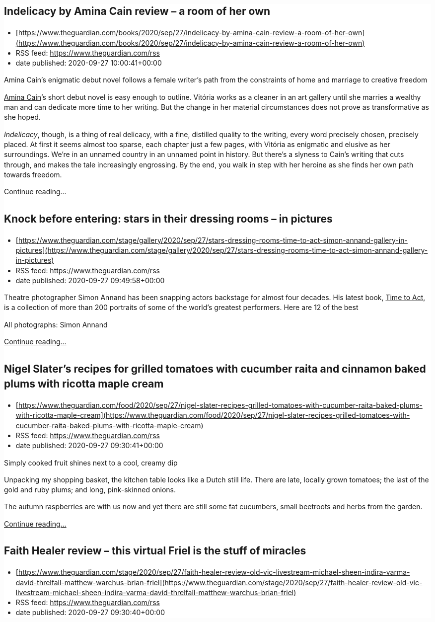 ## Indelicacy by Amina Cain review – a room of her own
 - [https://www.theguardian.com/books/2020/sep/27/indelicacy-by-amina-cain-review-a-room-of-her-own](https://www.theguardian.com/books/2020/sep/27/indelicacy-by-amina-cain-review-a-room-of-her-own)
 - RSS feed: https://www.theguardian.com/rss
 - date published: 2020-09-27 10:00:41+00:00

<p>Amina Cain’s enigmatic debut novel follows a female writer’s path from the constraints of home and marriage to creative freedom</p><p><a href="https://aminacain.com/">Amina Cain</a>’s short debut novel is easy enough to outline. Vitória works as a cleaner in an art gallery until she marries a wealthy man and can dedicate more time to her writing. But the change in her material circumstances does not prove as transformative as she hoped.</p><p><em>Indelicacy</em>, though, is a thing of real delicacy, with a fine, distilled quality to the writing, every word precisely chosen, precisely placed. At first it seems almost too sparse, each chapter just a few pages, with Vitória as enigmatic and elusive as her surroundings. We’re in an unnamed country in an unnamed point in history. But there’s a slyness to Cain’s writing that cuts through, and makes the tale increasingly engrossing. By the end, you walk in step with her heroine as she finds her own path towards freedom.</p> <a href="https://www.theguardian.com/books/2020/sep/27/indelicacy-by-amina-cain-review-a-room-of-her-own">Continue reading...</a>

## Knock before entering: stars in their dressing rooms – in pictures
 - [https://www.theguardian.com/stage/gallery/2020/sep/27/stars-dressing-rooms-time-to-act-simon-annand-gallery-in-pictures](https://www.theguardian.com/stage/gallery/2020/sep/27/stars-dressing-rooms-time-to-act-simon-annand-gallery-in-pictures)
 - RSS feed: https://www.theguardian.com/rss
 - date published: 2020-09-27 09:49:58+00:00

<p>Theatre photographer Simon Annand has been snapping actors backstage for almost four decades. His latest book, <a href="https://timetoactphotos.com/">Time to Act</a>, is a collection of more than 200 portraits of some of the world’s greatest performers. Here are 12 of the best</p><p>All photographs: Simon Annand</p> <a href="https://www.theguardian.com/stage/gallery/2020/sep/27/stars-dressing-rooms-time-to-act-simon-annand-gallery-in-pictures">Continue reading...</a>

## Nigel Slater’s recipes for grilled tomatoes with cucumber raita and cinnamon baked plums with ricotta maple cream
 - [https://www.theguardian.com/food/2020/sep/27/nigel-slater-recipes-grilled-tomatoes-with-cucumber-raita-baked-plums-with-ricotta-maple-cream](https://www.theguardian.com/food/2020/sep/27/nigel-slater-recipes-grilled-tomatoes-with-cucumber-raita-baked-plums-with-ricotta-maple-cream)
 - RSS feed: https://www.theguardian.com/rss
 - date published: 2020-09-27 09:30:41+00:00

<p>Simply cooked fruit shines next to a cool, creamy dip</p><p>Unpacking my shopping basket, the kitchen table looks like a Dutch still life. There are late, locally grown tomatoes; the last of the gold and ruby plums; and long, pink-skinned onions.</p><p>The autumn raspberries are with us now and yet there are still some fat cucumbers, small beetroots and herbs from the garden.</p> <a href="https://www.theguardian.com/food/2020/sep/27/nigel-slater-recipes-grilled-tomatoes-with-cucumber-raita-baked-plums-with-ricotta-maple-cream">Continue reading...</a>

## Faith Healer review – this virtual Friel is the stuff of miracles
 - [https://www.theguardian.com/stage/2020/sep/27/faith-healer-review-old-vic-livestream-michael-sheen-indira-varma-david-threlfall-matthew-warchus-brian-friel](https://www.theguardian.com/stage/2020/sep/27/faith-healer-review-old-vic-livestream-michael-sheen-indira-varma-david-threlfall-matthew-warchus-brian-friel)
 - RSS feed: https://www.theguardian.com/rss
 - date published: 2020-09-27 09:30:40+00:00
